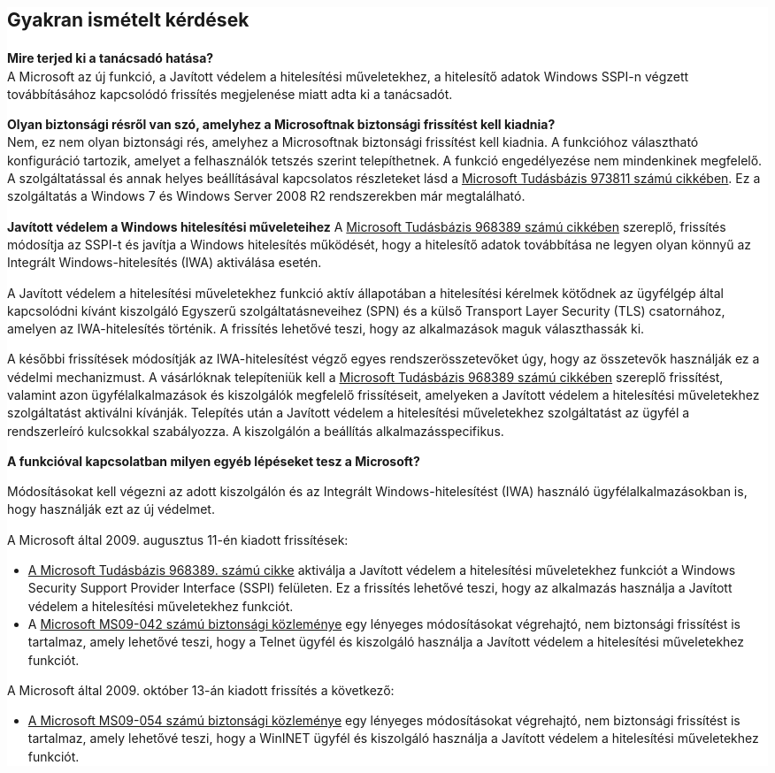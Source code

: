 
Gyakran ismételt kérdések
-------------------------


**Mire terjed ki a tanácsadó hatása?**  
A Microsoft az új funkció, a Javított védelem a hitelesítési műveletekhez, a hitelesítő adatok Windows SSPI-n végzett továbbításához kapcsolódó frissítés megjelenése miatt adta ki a tanácsadót.

**Olyan biztonsági résről van szó, amelyhez a Microsoftnak biztonsági frissítést kell kiadnia?**  
Nem, ez nem olyan biztonsági rés, amelyhez a Microsoftnak biztonsági frissítést kell kiadnia. A funkcióhoz választható konfiguráció tartozik, amelyet a felhasználók tetszés szerint telepíthetnek. A funkció engedélyezése nem mindenkinek megfelelő. A szolgáltatással és annak helyes beállításával kapcsolatos részleteket lásd a [Microsoft Tudásbázis 973811 számú cikkében](http://support.microsoft.com/kb/973811). Ez a szolgáltatás a Windows 7 és Windows Server 2008 R2 rendszerekben már megtalálható.

**Javított védelem a Windows hitelesítési műveleteihez**
A [Microsoft Tudásbázis 968389 számú cikkében](http://support.microsoft.com/kb/968389) szereplő, frissítés módosítja az SSPI-t és javítja a Windows hitelesítés működését, hogy a hitelesítő adatok továbbítása ne legyen olyan könnyű az Integrált Windows-hitelesítés (IWA) aktiválása esetén.

A Javított védelem a hitelesítési műveletekhez funkció aktív állapotában a hitelesítési kérelmek kötődnek az ügyfélgép által kapcsolódni kívánt kiszolgáló Egyszerű szolgáltatásneveihez (SPN) és a külső Transport Layer Security (TLS) csatornához, amelyen az IWA-hitelesítés történik. A frissítés lehetővé teszi, hogy az alkalmazások maguk választhassák ki.

A későbbi frissítések módosítják az IWA-hitelesítést végző egyes rendszerösszetevőket úgy, hogy az összetevők használják ez a védelmi mechanizmust. A vásárlóknak telepíteniük kell a [Microsoft Tudásbázis 968389 számú cikkében](http://support.microsoft.com/kb/968389) szereplő frissítést, valamint azon ügyfélalkalmazások és kiszolgálók megfelelő frissítéseit, amelyeken a Javított védelem a hitelesítési műveletekhez szolgáltatást aktiválni kívánják. Telepítés után a Javított védelem a hitelesítési műveletekhez szolgáltatást az ügyfél a rendszerleíró kulcsokkal szabályozza. A kiszolgálón a beállítás alkalmazásspecifikus.

**A funkcióval kapcsolatban milyen egyéb lépéseket tesz a Microsoft?**  

Módosításokat kell végezni az adott kiszolgálón és az Integrált Windows-hitelesítést (IWA) használó ügyfélalkalmazásokban is, hogy használják ezt az új védelmet.

A Microsoft által 2009. augusztus 11-én kiadott frissítések:

-   [A Microsoft Tudásbázis 968389. számú cikke](http://support.microsoft.com/kb/968389) aktiválja a Javított védelem a hitelesítési műveletekhez funkciót a Windows Security Support Provider Interface (SSPI) felületen. Ez a frissítés lehetővé teszi, hogy az alkalmazás használja a Javított védelem a hitelesítési műveletekhez funkciót.
-   A [Microsoft MS09-042 számú biztonsági közleménye](http://go.microsoft.com/fwlink/?linkid=157138) egy lényeges módosításokat végrehajtó, nem biztonsági frissítést is tartalmaz, amely lehetővé teszi, hogy a Telnet ügyfél és kiszolgáló használja a Javított védelem a hitelesítési műveletekhez funkciót.

A Microsoft által 2009. október 13-án kiadott frissítés a következő:

-   [A Microsoft MS09-054 számú biztonsági közleménye](http://go.microsoft.com/fwlink/?linkid=163979) egy lényeges módosításokat végrehajtó, nem biztonsági frissítést is tartalmaz, amely lehetővé teszi, hogy a WinINET ügyfél és kiszolgáló használja a Javított védelem a hitelesítési műveletekhez funkciót.
